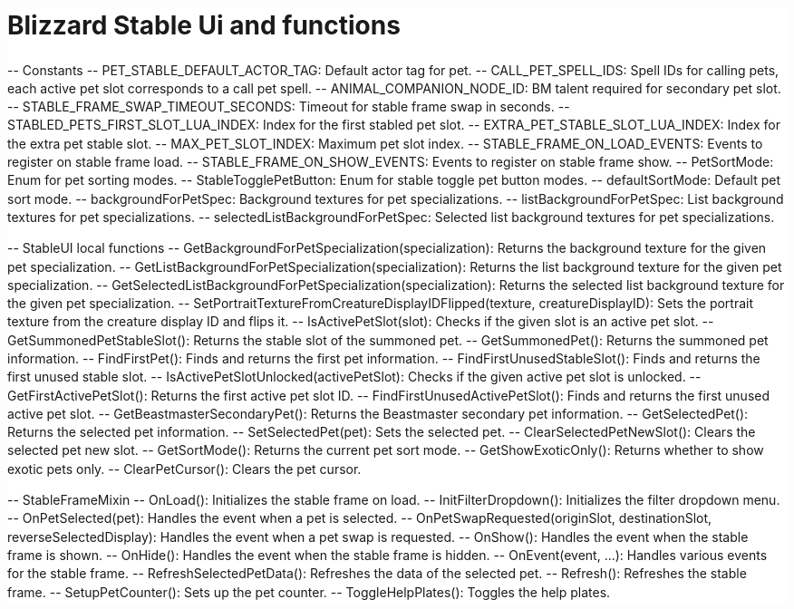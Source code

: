 # Blizzard Stable Ui and functions

-- Constants
-- PET_STABLE_DEFAULT_ACTOR_TAG: Default actor tag for pet.
-- CALL_PET_SPELL_IDS: Spell IDs for calling pets, each active pet slot corresponds to a call pet spell.
-- ANIMAL_COMPANION_NODE_ID: BM talent required for secondary pet slot.
-- STABLE_FRAME_SWAP_TIMEOUT_SECONDS: Timeout for stable frame swap in seconds.
-- STABLED_PETS_FIRST_SLOT_LUA_INDEX: Index for the first stabled pet slot.
-- EXTRA_PET_STABLE_SLOT_LUA_INDEX: Index for the extra pet stable slot.
-- MAX_PET_SLOT_INDEX: Maximum pet slot index.
-- STABLE_FRAME_ON_LOAD_EVENTS: Events to register on stable frame load.
-- STABLE_FRAME_ON_SHOW_EVENTS: Events to register on stable frame show.
-- PetSortMode: Enum for pet sorting modes.
-- StableTogglePetButton: Enum for stable toggle pet button modes.
-- defaultSortMode: Default pet sort mode.
-- backgroundForPetSpec: Background textures for pet specializations.
-- listBackgroundForPetSpec: List background textures for pet specializations.
-- selectedListBackgroundForPetSpec: Selected list background textures for pet specializations.

-- StableUI local functions
-- GetBackgroundForPetSpecialization(specialization): Returns the background texture for the given pet specialization.
-- GetListBackgroundForPetSpecialization(specialization): Returns the list background texture for the given pet specialization.
-- GetSelectedListBackgroundForPetSpecialization(specialization): Returns the selected list background texture for the given pet specialization.
-- SetPortraitTextureFromCreatureDisplayIDFlipped(texture, creatureDisplayID): Sets the portrait texture from the creature display ID and flips it.
-- IsActivePetSlot(slot): Checks if the given slot is an active pet slot.
-- GetSummonedPetStableSlot(): Returns the stable slot of the summoned pet.
-- GetSummonedPet(): Returns the summoned pet information.
-- FindFirstPet(): Finds and returns the first pet information.
-- FindFirstUnusedStableSlot(): Finds and returns the first unused stable slot.
-- IsActivePetSlotUnlocked(activePetSlot): Checks if the given active pet slot is unlocked.
-- GetFirstActivePetSlot(): Returns the first active pet slot ID.
-- FindFirstUnusedActivePetSlot(): Finds and returns the first unused active pet slot.
-- GetBeastmasterSecondaryPet(): Returns the Beastmaster secondary pet information.
-- GetSelectedPet(): Returns the selected pet information.
-- SetSelectedPet(pet): Sets the selected pet.
-- ClearSelectedPetNewSlot(): Clears the selected pet new slot.
-- GetSortMode(): Returns the current pet sort mode.
-- GetShowExoticOnly(): Returns whether to show exotic pets only.
-- ClearPetCursor(): Clears the pet cursor.

-- StableFrameMixin
-- OnLoad(): Initializes the stable frame on load.
-- InitFilterDropdown(): Initializes the filter dropdown menu.
-- OnPetSelected(pet): Handles the event when a pet is selected.
-- OnPetSwapRequested(originSlot, destinationSlot, reverseSelectedDisplay): Handles the event when a pet swap is requested.
-- OnShow(): Handles the event when the stable frame is shown.
-- OnHide(): Handles the event when the stable frame is hidden.
-- OnEvent(event, ...): Handles various events for the stable frame.
-- RefreshSelectedPetData(): Refreshes the data of the selected pet.
-- Refresh(): Refreshes the stable frame.
-- SetupPetCounter(): Sets up the pet counter.
-- ToggleHelpPlates(): Toggles the help plates.
